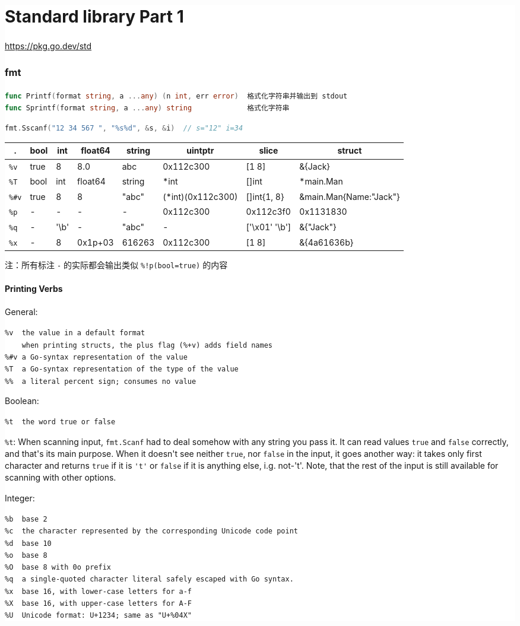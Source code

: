 # Standard library Part 1

https://pkg.go.dev/std



### fmt

```go
func Printf(format string, a ...any) (n int, err error)  格式化字符串并输出到 stdout
func Sprintf(format string, a ...any) string             格式化字符串
```
```go
fmt.Sscanf("12 34 567 ", "%s%d", &s, &i)  // s="12" i=34
```

.     | bool  | int   | float64  | string | uintptr            | slice           | struct
------|-------|-------|----------|--------|--------------------|-----------------|-----------------------
`%v`  | true  | 8     | 8.0      | abc    | 0x112c300          | [1 8]           | &{Jack}
`%T`  | bool  | int   | float64  | string | \*int              | []int           | \*main.Man
`%#v` | true  | 8     | 8        | "abc"  | (*int)(0x112c300)  | []int{1, 8}     | &main.Man{Name:"Jack"}
`%p`  | -     | -     | -        | -      | 0x112c300          | 0x112c3f0       | 0x1131830
`%q`  | -     | '\b'  | -        | "abc"  | -                  | ['\x01' '\b']   | &{"Jack"}
`%x`  | -     | 8     | 0x1p+03  | 616263 | 0x112c300          | [1 8]           | &{4a61636b}

注：所有标注 `-` 的实际都会输出类似  `%!p(bool=true)` 的内容

#### Printing Verbs

General:

```txt
%v  the value in a default format
    when printing structs, the plus flag (%+v) adds field names
%#v a Go-syntax representation of the value
%T  a Go-syntax representation of the type of the value
%%  a literal percent sign; consumes no value
```

Boolean:

```txt
%t  the word true or false
```

`%t`: When scanning input, `fmt.Scanf` had to deal somehow with any string you pass it. It can read values `true` and `false` correctly, and that's its main purpose. When it doesn't see neither `true`, nor `false` in the input, it goes another way: it takes only first character and returns `true` if it is `'t'` or `false` if it is anything else, i.g. not-'t'. Note, that the rest of the input is still available for scanning with other options.

Integer:

```txt
%b  base 2
%c  the character represented by the corresponding Unicode code point
%d  base 10
%o  base 8
%O  base 8 with 0o prefix
%q  a single-quoted character literal safely escaped with Go syntax.
%x  base 16, with lower-case letters for a-f
%X  base 16, with upper-case letters for A-F
%U  Unicode format: U+1234; same as "U+%04X"
```
